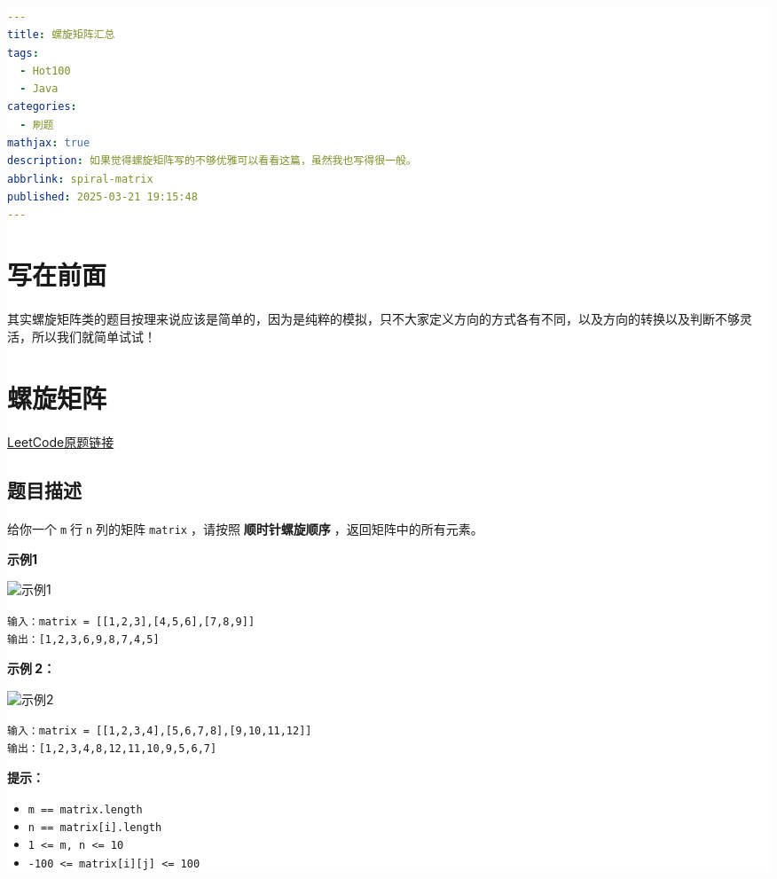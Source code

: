 ```yaml
---
title: 螺旋矩阵汇总
tags:
  - Hot100
  - Java
categories:
  - 刷题
mathjax: true
description: 如果觉得螺旋矩阵写的不够优雅可以看看这篇，虽然我也写得很一般。
abbrlink: spiral-matrix
published: 2025-03-21 19:15:48
---
```


# 写在前面

其实螺旋矩阵类的题目按理来说应该是简单的，因为是纯粹的模拟，只不大家定义方向的方式各有不同，以及方向的转换以及判断不够灵活，所以我们就简单试试！

# 螺旋矩阵

[LeetCode原题链接](https://leetcode.cn/problems/spiral-matrix/)

## 题目描述

给你一个 `m` 行 `n` 列的矩阵 `matrix` ，请按照 **顺时针螺旋顺序** ，返回矩阵中的所有元素。

**示例1**

![示例1](https://assets.leetcode.com/uploads/2020/11/13/spiral1.jpg)

```
输入：matrix = [[1,2,3],[4,5,6],[7,8,9]]
输出：[1,2,3,6,9,8,7,4,5]
```

**示例 2：**

![示例2](https://assets.leetcode.com/uploads/2020/11/13/spiral.jpg)

```
输入：matrix = [[1,2,3,4],[5,6,7,8],[9,10,11,12]]
输出：[1,2,3,4,8,12,11,10,9,5,6,7]
```



**提示：**

- `m == matrix.length`
- `n == matrix[i].length`
- `1 <= m, n <= 10`
- `-100 <= matrix[i][j] <= 100`
